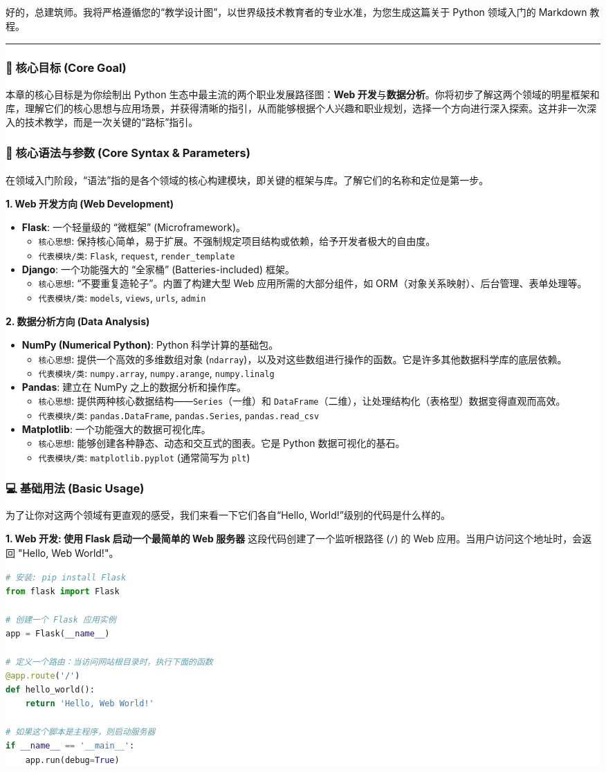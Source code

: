 好的，总建筑师。我将严格遵循您的“教学设计图”，以世界级技术教育者的专业水准，为您生成这篇关于 Python 领域入门的 Markdown 教程。

---

### 🎯 核心目标 (Core Goal)
本章的核心目标是为你绘制出 Python 生态中最主流的两个职业发展路径图：**Web 开发**与**数据分析**。你将初步了解这两个领域的明星框架和库，理解它们的核心思想与应用场景，并获得清晰的指引，从而能够根据个人兴趣和职业规划，选择一个方向进行深入探索。这并非一次深入的技术教学，而是一次关键的“路标”指引。

### 🔑 核心语法与参数 (Core Syntax & Parameters)
在领域入门阶段，“语法”指的是各个领域的核心构建模块，即关键的框架与库。了解它们的名称和定位是第一步。

**1. Web 开发方向 (Web Development)**
- **Flask**: 一个轻量级的 “微框架” (Microframework)。
  - `核心思想`: 保持核心简单，易于扩展。不强制规定项目结构或依赖，给予开发者极大的自由度。
  - `代表模块/类`: `Flask`, `request`, `render_template`
- **Django**: 一个功能强大的 “全家桶” (Batteries-included) 框架。
  - `核心思想`: “不要重复造轮子”。内置了构建大型 Web 应用所需的大部分组件，如 ORM（对象关系映射）、后台管理、表单处理等。
  - `代表模块/类`: `models`, `views`, `urls`, `admin`

**2. 数据分析方向 (Data Analysis)**
- **NumPy (Numerical Python)**: Python 科学计算的基础包。
  - `核心思想`: 提供一个高效的多维数组对象 (`ndarray`)，以及对这些数组进行操作的函数。它是许多其他数据科学库的底层依赖。
  - `代表模块/类`: `numpy.array`, `numpy.arange`, `numpy.linalg`
- **Pandas**: 建立在 NumPy 之上的数据分析和操作库。
  - `核心思想`: 提供两种核心数据结构——`Series`（一维）和 `DataFrame`（二维），让处理结构化（表格型）数据变得直观而高效。
  - `代表模块/类`: `pandas.DataFrame`, `pandas.Series`, `pandas.read_csv`
- **Matplotlib**: 一个功能强大的数据可视化库。
  - `核心思想`: 能够创建各种静态、动态和交互式的图表。它是 Python 数据可视化的基石。
  - `代表模块/类`: `matplotlib.pyplot` (通常简写为 `plt`)

### 💻 基础用法 (Basic Usage)
为了让你对这两个领域有更直观的感受，我们来看一下它们各自“Hello, World!”级别的代码是什么样的。

**1. Web 开发: 使用 Flask 启动一个最简单的 Web 服务器**
这段代码创建了一个监听根路径 (`/`) 的 Web 应用。当用户访问这个地址时，会返回 "Hello, Web World!"。

```python
# 安装: pip install Flask
from flask import Flask

# 创建一个 Flask 应用实例
app = Flask(__name__)

# 定义一个路由：当访问网站根目录时，执行下面的函数
@app.route('/')
def hello_world():
    return 'Hello, Web World!'

# 如果这个脚本是主程序，则启动服务器
if __name__ == '__main__':
    app.run(debug=True)
```
